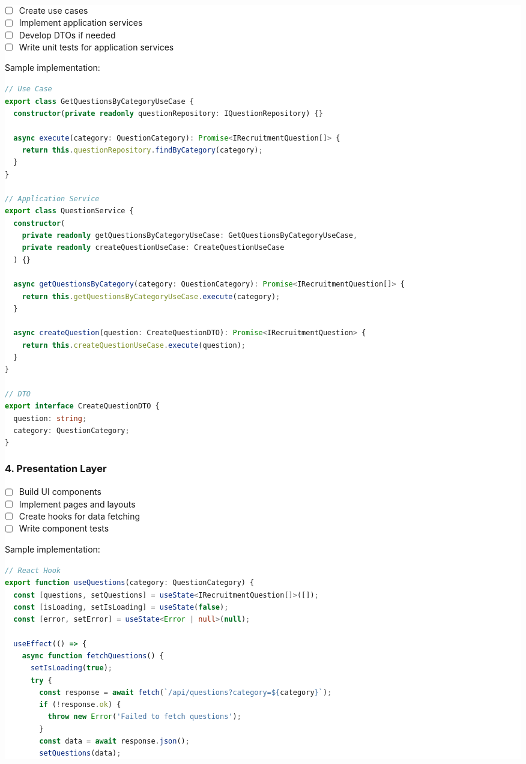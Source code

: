 - [ ] Create use cases
- [ ] Implement application services
- [ ] Develop DTOs if needed
- [ ] Write unit tests for application services

Sample implementation:

```typescript
// Use Case
export class GetQuestionsByCategoryUseCase {
  constructor(private readonly questionRepository: IQuestionRepository) {}

  async execute(category: QuestionCategory): Promise<IRecruitmentQuestion[]> {
    return this.questionRepository.findByCategory(category);
  }
}

// Application Service
export class QuestionService {
  constructor(
    private readonly getQuestionsByCategoryUseCase: GetQuestionsByCategoryUseCase,
    private readonly createQuestionUseCase: CreateQuestionUseCase
  ) {}

  async getQuestionsByCategory(category: QuestionCategory): Promise<IRecruitmentQuestion[]> {
    return this.getQuestionsByCategoryUseCase.execute(category);
  }

  async createQuestion(question: CreateQuestionDTO): Promise<IRecruitmentQuestion> {
    return this.createQuestionUseCase.execute(question);
  }
}

// DTO
export interface CreateQuestionDTO {
  question: string;
  category: QuestionCategory;
}
```

### 4. Presentation Layer

- [ ] Build UI components
- [ ] Implement pages and layouts
- [ ] Create hooks for data fetching
- [ ] Write component tests

Sample implementation:

```typescript
// React Hook
export function useQuestions(category: QuestionCategory) {
  const [questions, setQuestions] = useState<IRecruitmentQuestion[]>([]);
  const [isLoading, setIsLoading] = useState(false);
  const [error, setError] = useState<Error | null>(null);

  useEffect(() => {
    async function fetchQuestions() {
      setIsLoading(true);
      try {
        const response = await fetch(`/api/questions?category=${category}`);
        if (!response.ok) {
          throw new Error('Failed to fetch questions');
        }
        const data = await response.json();
        setQuestions(data);
```